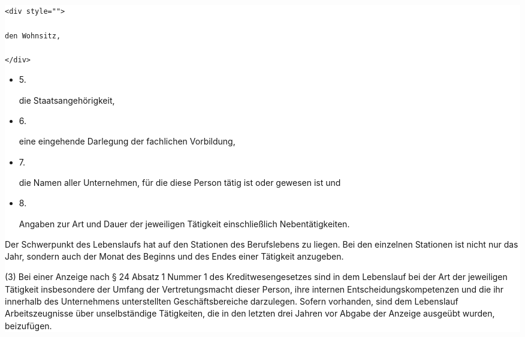     <div style="">
    
    den Wohnsitz,
    
    </div>

  - 5\.
    
    <div style="">
    
    die Staatsangehörigkeit,
    
    </div>

  - 6\.
    
    <div style="">
    
    eine eingehende Darlegung der fachlichen Vorbildung,
    
    </div>

  - 7\.
    
    <div style="">
    
    die Namen aller Unternehmen, für die diese Person tätig ist oder
    gewesen ist und
    
    </div>

  - 8\.
    
    <div style="">
    
    Angaben zur Art und Dauer der jeweiligen Tätigkeit einschließlich
    Nebentätigkeiten.
    
    </div>

Der Schwerpunkt des Lebenslaufs hat auf den Stationen des Berufslebens
zu liegen. Bei den einzelnen Stationen ist nicht nur das Jahr, sondern
auch der Monat des Beginns und des Endes einer Tätigkeit anzugeben.

</div>

<div class="jurAbsatz">

(3) Bei einer Anzeige nach § 24 Absatz 1 Nummer 1 des
Kreditwesengesetzes sind in dem Lebenslauf bei der Art der jeweiligen
Tätigkeit insbesondere der Umfang der Vertretungsmacht dieser Person,
ihre internen Entscheidungskompetenzen und die ihr innerhalb des
Unternehmens unterstellten Geschäftsbereiche darzulegen. Sofern
vorhanden, sind dem Lebenslauf Arbeitszeugnisse über unselbständige
Tätigkeiten, die in den letzten drei Jahren vor Abgabe der Anzeige
ausgeübt wurden, beizufügen.

</div>

</div>

</div>
